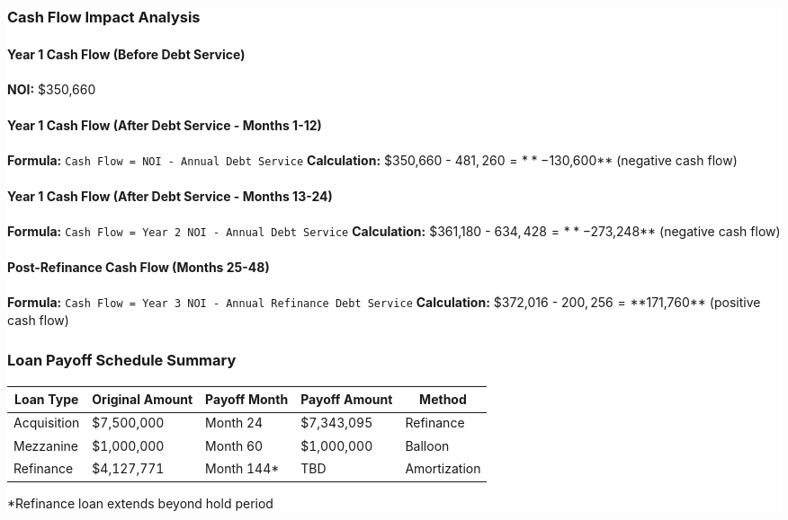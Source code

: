 ### Cash Flow Impact Analysis

#### Year 1 Cash Flow (Before Debt Service)

**NOI:** $350,660

#### Year 1 Cash Flow (After Debt Service - Months 1-12)

**Formula:** `Cash Flow = NOI - Annual Debt Service`
**Calculation:** $350,660 - $481,260 = **-$130,600** (negative cash flow)

#### Year 1 Cash Flow (After Debt Service - Months 13-24)

**Formula:** `Cash Flow = Year 2 NOI - Annual Debt Service`
**Calculation:** $361,180 - $634,428 = **-$273,248** (negative cash flow)

#### Post-Refinance Cash Flow (Months 25-48)

**Formula:** `Cash Flow = Year 3 NOI - Annual Refinance Debt Service`
**Calculation:** $372,016 - $200,256 = **$171,760** (positive cash flow)

### Loan Payoff Schedule Summary

| Loan Type   | Original Amount | Payoff Month | Payoff Amount | Method       |
| ----------- | --------------- | ------------ | ------------- | ------------ |
| Acquisition | $7,500,000      | Month 24     | $7,343,095    | Refinance    |
| Mezzanine   | $1,000,000      | Month 60     | $1,000,000    | Balloon      |
| Refinance   | $4,127,771      | Month 144*   | TBD           | Amortization |

*Refinance loan extends beyond hold period

